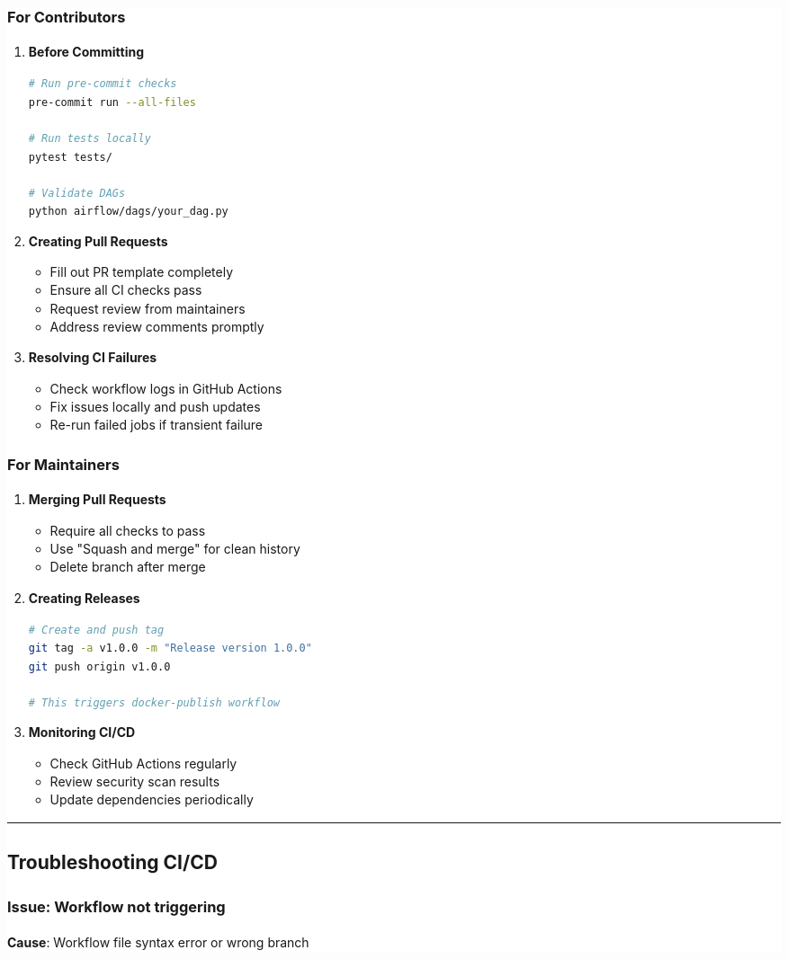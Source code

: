 ### For Contributors

1. **Before Committing**
   ```bash
   # Run pre-commit checks
   pre-commit run --all-files
   
   # Run tests locally
   pytest tests/
   
   # Validate DAGs
   python airflow/dags/your_dag.py
   ```

2. **Creating Pull Requests**
   - Fill out PR template completely
   - Ensure all CI checks pass
   - Request review from maintainers
   - Address review comments promptly

3. **Resolving CI Failures**
   - Check workflow logs in GitHub Actions
   - Fix issues locally and push updates
   - Re-run failed jobs if transient failure

### For Maintainers

1. **Merging Pull Requests**
   - Require all checks to pass
   - Use "Squash and merge" for clean history
   - Delete branch after merge

2. **Creating Releases**
   ```bash
   # Create and push tag
   git tag -a v1.0.0 -m "Release version 1.0.0"
   git push origin v1.0.0
   
   # This triggers docker-publish workflow
   ```

3. **Monitoring CI/CD**
   - Check GitHub Actions regularly
   - Review security scan results
   - Update dependencies periodically

---

## Troubleshooting CI/CD

### Issue: Workflow not triggering

**Cause**: Workflow file syntax error or wrong branch
